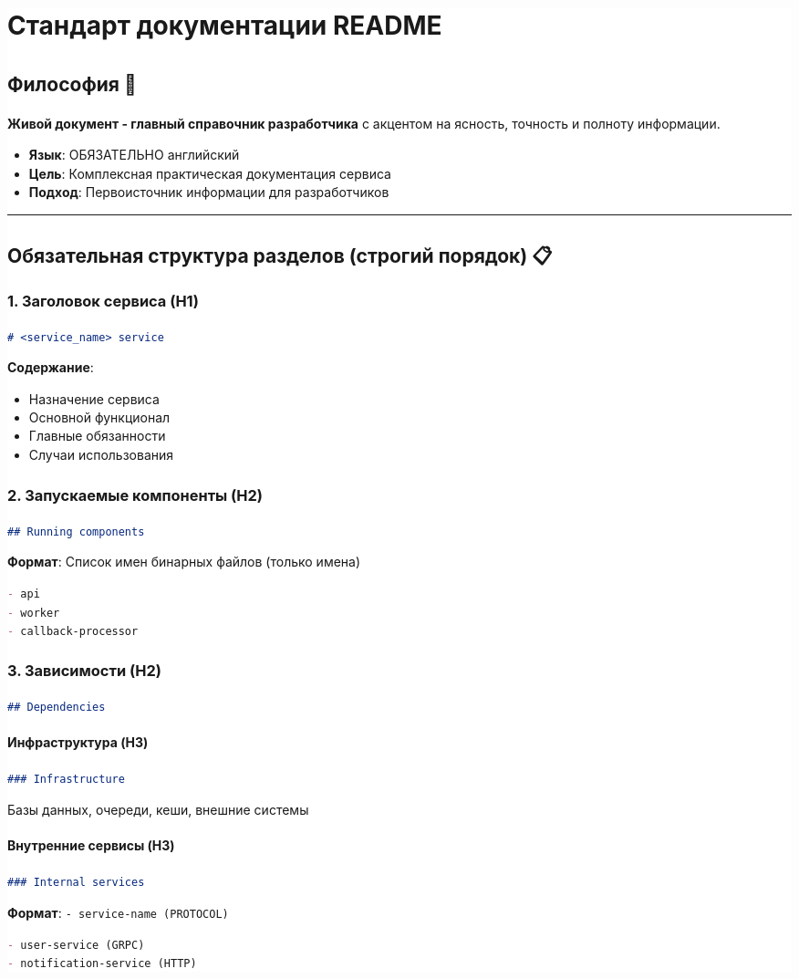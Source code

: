 # Стандарт документации README

## Философия 🎯
**Живой документ - главный справочник разработчика** с акцентом на ясность, точность и полноту информации.

- **Язык**: ОБЯЗАТЕЛЬНО английский
- **Цель**: Комплексная практическая документация сервиса
- **Подход**: Первоисточник информации для разработчиков

---

## Обязательная структура разделов (строгий порядок) 📋

### 1. Заголовок сервиса (H1)
```markdown
# <service_name> service
```

**Содержание**: 
- Назначение сервиса
- Основной функционал
- Главные обязанности
- Случаи использования

### 2. Запускаемые компоненты (H2)
```markdown
## Running components
```

**Формат**: Список имен бинарных файлов (только имена)
```markdown
- api
- worker
- callback-processor
```

### 3. Зависимости (H2)
```markdown
## Dependencies
```

#### Инфраструктура (H3)
```markdown
### Infrastructure
```
Базы данных, очереди, кеши, внешние системы

#### Внутренние сервисы (H3)
```markdown
### Internal services
```
**Формат**: `- service-name (PROTOCOL)`
```markdown
- user-service (GRPC)
- notification-service (HTTP)
```

